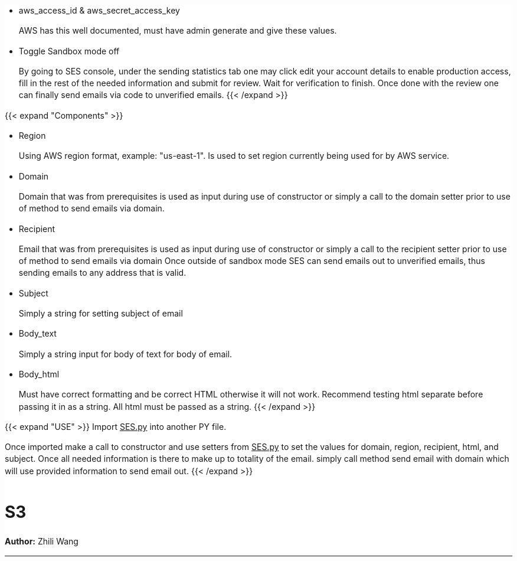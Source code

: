 - aws_access_id & aws_secret_access_key

    AWS has this well documented, must have admin generate and give these values.

- Toggle Sandbox mode off

    By going to SES console, under the sending statistics tab one may click edit your account details 
    to enable production access, fill in the rest of the needed information and submit for review. Wait 
    for verification to finish. Once done with the review one can finally send emails via code to unverified emails.
{{< /expand >}}

{{< expand "Components" >}}
- Region

    Using AWS region format, example: "us-east-1". Is used to set region currently being used 
    for by AWS service.

- Domain

    Domain that was from prerequisites is used as input during use of constructor or simply a call to
    the domain setter prior to use of method to send emails via domain. 

- Recipient

    Email that was from prerequisites is used as input during use of constructor or simply a call to
        the recipient setter prior to use of method to send emails via domain
        Once outside of sandbox mode
        SES can send emails out to unverified emails, thus sending emails to any address that is valid.

- Subject

    Simply a string  for setting subject of email

- Body_text

    Simply a string input for body of text for body of email.

- Body_html

    Must have correct formatting and be correct HTML otherwise it will not work. Recommend testing html
    separate before  passing it in as a string. All html must be passed as a string.
{{< /expand >}}

{{< expand "USE" >}}
Import [SES.py](http://ses.py) into another PY file.

Once imported make a call to constructor and use setters from [SES.py](http://ses.py) to set the values
for domain, region, recipient, html, and subject. Once all needed information is there to 
make up to totality of the email. simply call method send email with domain which will use provided 
information to send email out.
{{< /expand >}}
# S3
**Author:** Zhili Wang

---
